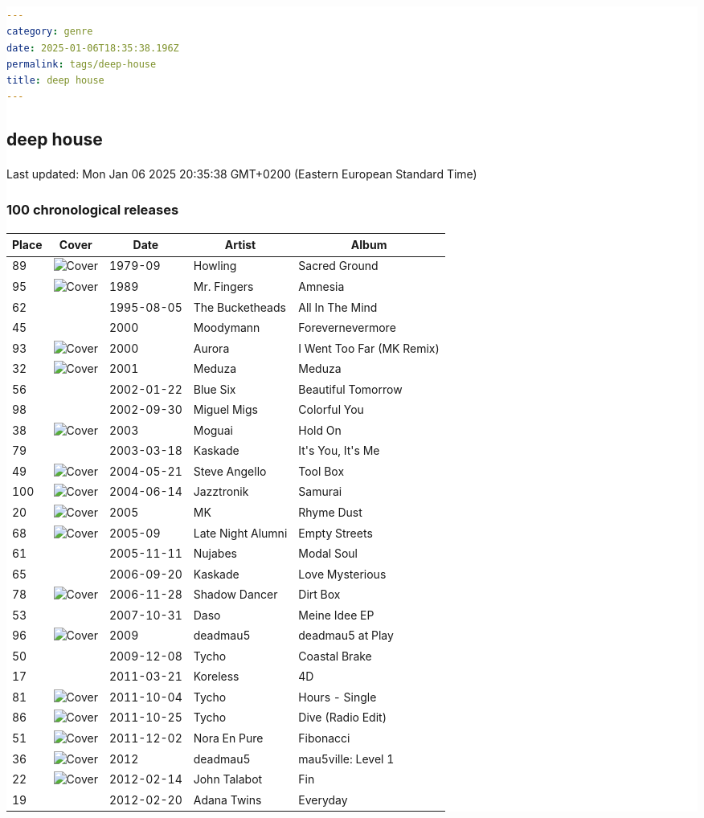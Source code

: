 ```yaml
---
category: genre
date: 2025-01-06T18:35:38.196Z
permalink: tags/deep-house
title: deep house
---
```


## deep house

Last updated: <time datetime="2025-01-06T18:35:38.196Z">Mon Jan 06 2025 20:35:38 GMT+0200 (Eastern European Standard Time)</time>

### 100 chronological releases

| Place | Cover | Date | Artist | Album |
|---|---|---|---|---|
| 89 | ![Cover](https://i.discogs.com/CM398YNf-GmVrayS3OKqWa3afo2CiQ0UO2fbuIGG9xU/rs:fit/g:sm/q:40/h:150/w:150/czM6Ly9kaXNjb2dz/LWRhdGFiYXNlLWlt/YWdlcy9SLTY5NjAw/NTctMTQzMDQ0ODM1/MS0xOTQ5LmpwZWc.jpeg) | 1979-09 | Howling | Sacred Ground |
| 95 | ![Cover](https://i.discogs.com/pgGe-W4CTrGY1UaQl-_4aUs1yw3zKTHCJdCWsB84Wkw/rs:fit/g:sm/q:40/h:150/w:150/czM6Ly9kaXNjb2dz/LWRhdGFiYXNlLWlt/YWdlcy9SLTQwNDc4/MTgtMTQ1MjAyMTg1/My0zNTc1LmpwZWc.jpeg) | 1989 | Mr. Fingers | Amnesia |
| 62 |  | 1995-08-05 | The Bucketheads | All In The Mind |
| 45 |  | 2000 | Moodymann | Forevernevermore |
| 93 | ![Cover](https://i.discogs.com/4fNvNL_WLSDnndsjNoECa9zsK3-2-acy9vVKbeZAouw/rs:fit/g:sm/q:40/h:150/w:150/czM6Ly9kaXNjb2dz/LWRhdGFiYXNlLWlt/YWdlcy9SLTE2OTQ3/NC0xMTE2OTY1NzA2/LmpwZw.jpeg) | 2000 | Aurora | I Went Too Far (MK Remix) |
| 32 | ![Cover](https://i.discogs.com/wefCJnkv8va5-Bs5dIGYmPumAzXYBsMD0XlgnCfCGZE/rs:fit/g:sm/q:40/h:150/w:150/czM6Ly9kaXNjb2dz/LWRhdGFiYXNlLWlt/YWdlcy9SLTExODI4/ODM4LTE1MjMwODk4/NDMtNjI2Ny5qcGVn.jpeg) | 2001 | Meduza | Meduza |
| 56 |  | 2002-01-22 | Blue Six | Beautiful Tomorrow |
| 98 |  | 2002-09-30 | Miguel Migs | Colorful You |
| 38 | ![Cover](https://i.discogs.com/U_C68nm4Q1COZ308asJPBeLeLe0bfhg1B1NQa52I0HY/rs:fit/g:sm/q:40/h:150/w:150/czM6Ly9kaXNjb2dz/LWRhdGFiYXNlLWlt/YWdlcy9SLTE2MTA5/Ni0xMTYyNDAxNTAz/LmpwZWc.jpeg) | 2003 | Moguai | Hold On |
| 79 |  | 2003-03-18 | Kaskade | It&#39;s You, It&#39;s Me |
| 49 | ![Cover](https://i.discogs.com/1PZJ2ywSOqzzuoLgYII4gPfyMgfyYf4FETk-Yqnrw6s/rs:fit/g:sm/q:40/h:150/w:150/czM6Ly9kaXNjb2dz/LWRhdGFiYXNlLWlt/YWdlcy9SLTI2NTQz/Ny0xMzIxNzI1Mzgz/LmpwZWc.jpeg) | 2004-05-21 | Steve Angello | Tool Box |
| 100 | ![Cover](https://i.discogs.com/32BGS11dmXFi99rgDapvl_tdy8Oy3gBpcqau0GBouX4/rs:fit/g:sm/q:40/h:150/w:150/czM6Ly9kaXNjb2dz/LWRhdGFiYXNlLWlt/YWdlcy9SLTMwOTQ5/NS0xNTg1OTEyNTg3/LTMzMjIubXBv.jpeg) | 2004-06-14 | Jazztronik | Samurai |
| 20 | ![Cover](https://i.discogs.com/8xpl0yaAuDlE7gROyyQ5VhXbvUz_xtnlRgtafggc5bQ/rs:fit/g:sm/q:40/h:150/w:150/czM6Ly9kaXNjb2dz/LWRhdGFiYXNlLWlt/YWdlcy9SLTc0NTQy/NC0xMTU0NDgyOTMx/LmpwZWc.jpeg) | 2005 | MK | Rhyme Dust |
| 68 | ![Cover](https://i.discogs.com/oqvTwhNr1IDQhqPWw91tYIZeqloolxUYHsJ1IHipgzI/rs:fit/g:sm/q:40/h:150/w:150/czM6Ly9kaXNjb2dz/LWRhdGFiYXNlLWlt/YWdlcy9SLTQ5MjAw/NC0xMjgzNDYxNDU3/LmpwZWc.jpeg) | 2005-09 | Late Night Alumni | Empty Streets |
| 61 |  | 2005-11-11 | Nujabes | Modal Soul |
| 65 |  | 2006-09-20 | Kaskade | Love Mysterious |
| 78 | ![Cover](https://i.discogs.com/rGyiuI8mEPSHfVsGupiLKSwx3MJXf2iJViVwM56448I/rs:fit/g:sm/q:40/h:150/w:150/czM6Ly9kaXNjb2dz/LWRhdGFiYXNlLWlt/YWdlcy9SLTE0MTI0/MDMtMTIxNzUxNDg5/MC5qcGVn.jpeg) | 2006-11-28 | Shadow Dancer | Dirt Box |
| 53 |  | 2007-10-31 | Daso | Meine Idee EP |
| 96 | ![Cover](https://i.discogs.com/IC9MdVJeTZvp9RRkmRGGVeS9Yv4cgEgcgxC051x_EJ8/rs:fit/g:sm/q:40/h:150/w:150/czM6Ly9kaXNjb2dz/LWRhdGFiYXNlLWlt/YWdlcy9SLTQyMjEw/ODEtMTM1ODkzMTY4/Mi01OTMxLnBuZw.jpeg) | 2009 | deadmau5 | deadmau5 at Play |
| 50 |  | 2009-12-08 | Tycho | Coastal Brake |
| 17 |  | 2011-03-21 | Koreless | 4D |
| 81 | ![Cover](https://i.discogs.com/9QJg5BaEDOgol2TlmcY82LBLVbMV5bs71-w8YA6dV9g/rs:fit/g:sm/q:40/h:150/w:150/czM6Ly9kaXNjb2dz/LWRhdGFiYXNlLWlt/YWdlcy9SLTMxMzAx/NDctMTMxNzE1NzU2/Ni5qcGVn.jpeg) | 2011-10-04 | Tycho | Hours - Single |
| 86 | ![Cover](https://i.discogs.com/GN4EQIef4vO99mA6KiyMcK7YTT-tu1sapTTTLZzbfiw/rs:fit/g:sm/q:40/h:150/w:150/czM6Ly9kaXNjb2dz/LWRhdGFiYXNlLWlt/YWdlcy9SLTc5ODAx/ODYtMTQ1Mjg1MTY2/MS00MDA3LmpwZWc.jpeg) | 2011-10-25 | Tycho | Dive (Radio Edit) |
| 51 | ![Cover](https://i.discogs.com/dGMTotgBfsipeSsZOOMSTMq16sOaENWgIH0YboBfjg0/rs:fit/g:sm/q:40/h:150/w:150/czM6Ly9kaXNjb2dz/LWRhdGFiYXNlLWlt/YWdlcy9SLTU3MzEz/MjItMTQwMTEzMTg5/MC03NTQxLmpwZWc.jpeg) | 2011-12-02 | Nora En Pure | Fibonacci |
| 36 | ![Cover](https://i.discogs.com/InFVS_xmBPN3jig8ofCZmjcS31F4cakoLc5p7QPnnm8/rs:fit/g:sm/q:40/h:150/w:150/czM6Ly9kaXNjb2dz/LWRhdGFiYXNlLWlt/YWdlcy9SLTEzMTU3/MzgxLTE1NDkwNTAw/MTEtMzk2OS5qcGVn.jpeg) | 2012 | deadmau5 | mau5ville: Level 1 |
| 22 | ![Cover](https://i.discogs.com/12JDoDpttijWlA09tH-XLcmq3nRZvrFReosmjdEjxvg/rs:fit/g:sm/q:40/h:150/w:150/czM6Ly9kaXNjb2dz/LWRhdGFiYXNlLWlt/YWdlcy9SLTMzODc4/MzItMTQzOTk4MDQy/OC0yMDAwLmpwZWc.jpeg) | 2012-02-14 | John Talabot | Fin |
| 19 |  | 2012-02-20 | Adana Twins | Everyday |